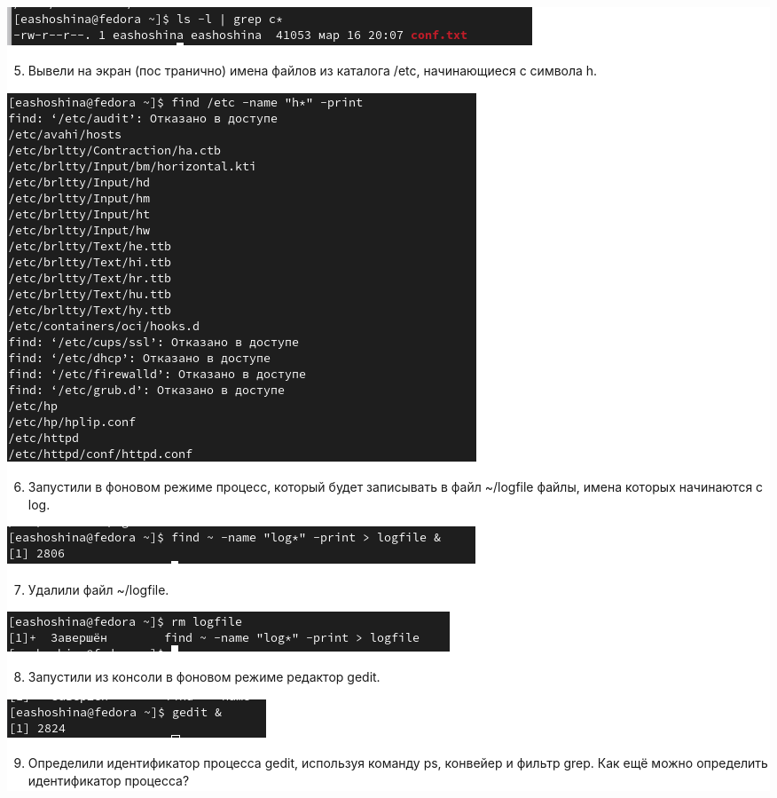 ![Команда grep](image/6.6.png)

5. Вывели на экран (пос транично) имена файлов из каталога /etc, начинающиеся с символа h.

![Имена файлов из каталога /etc, начинающиеся с символа h](image/7.6.png)

6. Запустили в фоновом режиме процесс, который будет записывать в файл ~/logfile файлы, имена которых начинаются с log.

![Запуск процесса в фоновом режиме](image/8.6.png)

7. Удалили файл ~/logfile.

![Удаление файла ~/logfile](image/9.6.png)

8. Запустили из консоли в фоновом режиме редактор gedit.

![Запуск из консоли в фоновом режиме редактора gedit](image/10.6.png)

9. Определили идентификатор процесса gedit, используя команду ps, конвейер и фильтр grep. Как ещё можно определить идентификатор процесса?
